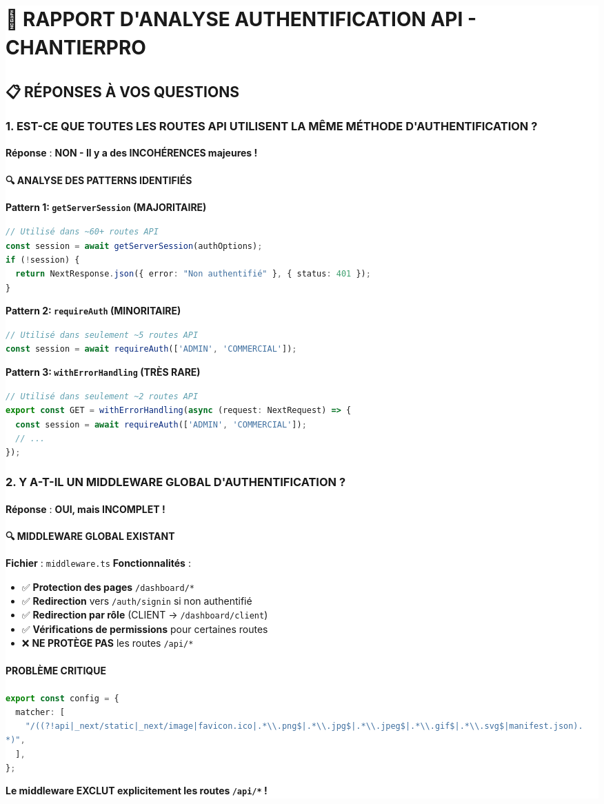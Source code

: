# 🔐 RAPPORT D'ANALYSE AUTHENTIFICATION API - CHANTIERPRO

## 📋 **RÉPONSES À VOS QUESTIONS**

### **1. EST-CE QUE TOUTES LES ROUTES API UTILISENT LA MÊME MÉTHODE D'AUTHENTIFICATION ?**

**Réponse** : **NON - Il y a des INCOHÉRENCES majeures !**

#### **🔍 ANALYSE DES PATTERNS IDENTIFIÉS**

**Pattern 1: `getServerSession` (MAJORITAIRE)**
```typescript
// Utilisé dans ~60+ routes API
const session = await getServerSession(authOptions);
if (!session) {
  return NextResponse.json({ error: "Non authentifié" }, { status: 401 });
}
```

**Pattern 2: `requireAuth` (MINORITAIRE)**
```typescript
// Utilisé dans seulement ~5 routes API
const session = await requireAuth(['ADMIN', 'COMMERCIAL']);
```

**Pattern 3: `withErrorHandling` (TRÈS RARE)**
```typescript
// Utilisé dans seulement ~2 routes API
export const GET = withErrorHandling(async (request: NextRequest) => {
  const session = await requireAuth(['ADMIN', 'COMMERCIAL']);
  // ...
});
```

### **2. Y A-T-IL UN MIDDLEWARE GLOBAL D'AUTHENTIFICATION ?**

**Réponse** : **OUI, mais INCOMPLET !**

#### **🔍 MIDDLEWARE GLOBAL EXISTANT**

**Fichier** : `middleware.ts`
**Fonctionnalités** :
- ✅ **Protection des pages** `/dashboard/*`
- ✅ **Redirection** vers `/auth/signin` si non authentifié
- ✅ **Redirection par rôle** (CLIENT → `/dashboard/client`)
- ✅ **Vérifications de permissions** pour certaines routes
- ❌ **NE PROTÈGE PAS** les routes `/api/*`

#### **PROBLÈME CRITIQUE**
```typescript
export const config = {
  matcher: [
    "/((?!api|_next/static|_next/image|favicon.ico|.*\\.png$|.*\\.jpg$|.*\\.jpeg$|.*\\.gif$|.*\\.svg$|manifest.json).*)",
  ],
};
```
**Le middleware EXCLUT explicitement les routes `/api/*` !**
